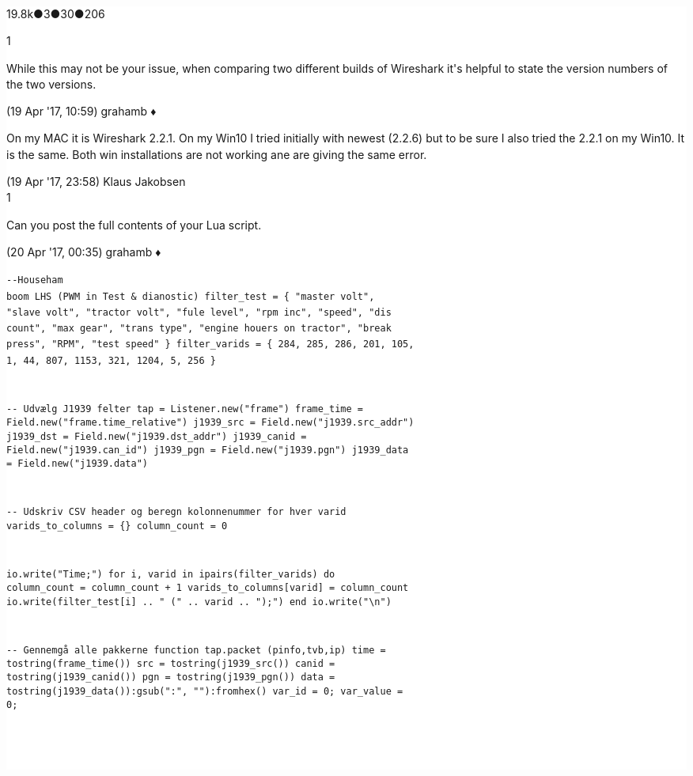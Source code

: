 <span class="score" title="19834 reputation points"><span>19.8k</span></span><span title="3 badges"><span class="badge1">●</span><span class="badgecount">3</span></span><span title="30 badges"><span class="silver">●</span><span class="badgecount">30</span></span><span title="206 badges"><span class="bronze">●</span><span class="badgecount">206</span></span></p></div></div><div id="comments-container-60890" class="comments-container"><span id="60892"></span><div id="comment-60892" class="comment"><div id="post-60892-score" class="comment-score">1</div><div class="comment-text"><p>While this may not be your issue, when comparing two different builds of Wireshark it's helpful to state the version numbers of the two versions.</p></div><div id="comment-60892-info" class="comment-info"><span class="comment-age">(19 Apr '17, 10:59)</span> <span class="comment-user userinfo">grahamb ♦</span></div></div><span id="60904"></span><div id="comment-60904" class="comment"><div id="post-60904-score" class="comment-score"></div><div class="comment-text"><p>On my MAC it is Wireshark 2.2.1. On my Win10 I tried initially with newest (2.2.6) but to be sure I also tried the 2.2.1 on my Win10. It is the same. Both win installations are not working ane are giving the same error.</p></div><div id="comment-60904-info" class="comment-info"><span class="comment-age">(19 Apr '17, 23:58)</span> <span class="comment-user userinfo">Klaus Jakobsen</span></div></div><span id="60908"></span><div id="comment-60908" class="comment"><div id="post-60908-score" class="comment-score">1</div><div class="comment-text"><p>Can you post the full contents of your Lua script.</p></div><div id="comment-60908-info" class="comment-info"><span class="comment-age">(20 Apr '17, 00:35)</span> <span class="comment-user userinfo">grahamb ♦</span></div></div><span id="60909"></span><div id="comment-60909" class="comment"><div id="post-60909-score" class="comment-score"></div><div class="comment-text"><pre><code>--Househam boom LHS (PWM in Test &amp; dianostic)
filter_test = { &quot;master volt&quot;, &quot;slave volt&quot;, &quot;tractor volt&quot;, &quot;fule level&quot;, &quot;rpm inc&quot;, &quot;speed&quot;, &quot;dis count&quot;, &quot;max gear&quot;, &quot;trans type&quot;, &quot;engine houers on tractor&quot;, &quot;break press&quot;, &quot;RPM&quot;, &quot;test speed&quot; }
filter_varids = { 284, 285, 286, 201, 105, 1, 44, 807, 1153, 321, 1204, 5, 256 }

-- Udvælg J1939 felter
tap = Listener.new(&quot;frame&quot;)
frame_time = Field.new(&quot;frame.time_relative&quot;)
j1939_src = Field.new(&quot;j1939.src_addr&quot;)
j1939_dst = Field.new(&quot;j1939.dst_addr&quot;)
j1939_canid = Field.new(&quot;j1939.can_id&quot;)
j1939_pgn = Field.new(&quot;j1939.pgn&quot;)
j1939_data = Field.new(&quot;j1939.data&quot;)

-- Udskriv CSV header og beregn kolonnenummer for hver varid
varids_to_columns = {}
column_count = 0

io.write(&quot;Time;&quot;)
for i, varid in ipairs(filter_varids) do 
  column_count = column_count + 1
  varids_to_columns[varid] = column_count
  io.write(filter_test[i] .. &quot; (&quot; .. varid .. &quot;);&quot;) 
end
io.write(&quot;\n&quot;)

-- Gennemgå alle pakkerne
function tap.packet (pinfo,tvb,ip)
  time = tostring(frame_time())
  src = tostring(j1939_src())
  canid = tostring(j1939_canid())
  pgn = tostring(j1939_pgn())
  data = tostring(j1939_data()):gsub(&quot;:&quot;, &quot;&quot;):fromhex()
  var_id = 0;
  var_value = 0;
